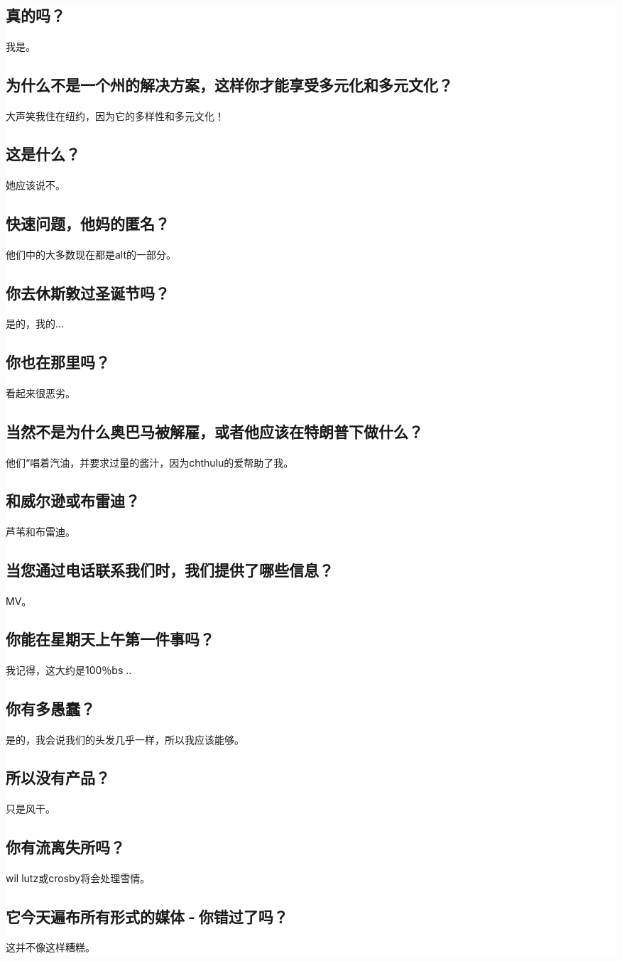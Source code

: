 ## 真的吗？
我是。

## 为什么不是一个州的解决方案，这样你才能享受多元化和多元文化？
大声笑我住在纽约，因为它的多样性和多元文化！

## 这是什么？
她应该说不。

## 快速问题，他妈的匿名？
他们中的大多数现在都是alt的一部分。

## 你去休斯敦过圣诞节吗？
是的，我的...

## 你也在那里吗？
看起来很恶劣。

## 当然不是为什么奥巴马被解雇，或者他应该在特朗普下做什么？
他们“唱着汽油，并要求过量的酱汁，因为chthulu的爱帮助了我。

## 和威尔逊或布雷迪？
芦苇和布雷迪。

## 当您通过电话联系我们时，我们提供了哪些信息？
MV。

## 你能在星期天上午第一件事吗？
我记得，这大约是100％bs ..

## 你有多愚蠢？
是的，我会说我们的头发几乎一样，所以我应该能够。

## 所以没有产品？
只是风干。

## 你有流离失所吗？
wil lutz或crosby将会处理雪情。

## 它今天遍布所有形式的媒体 - 你错过了吗？
这并不像这样糟糕。
